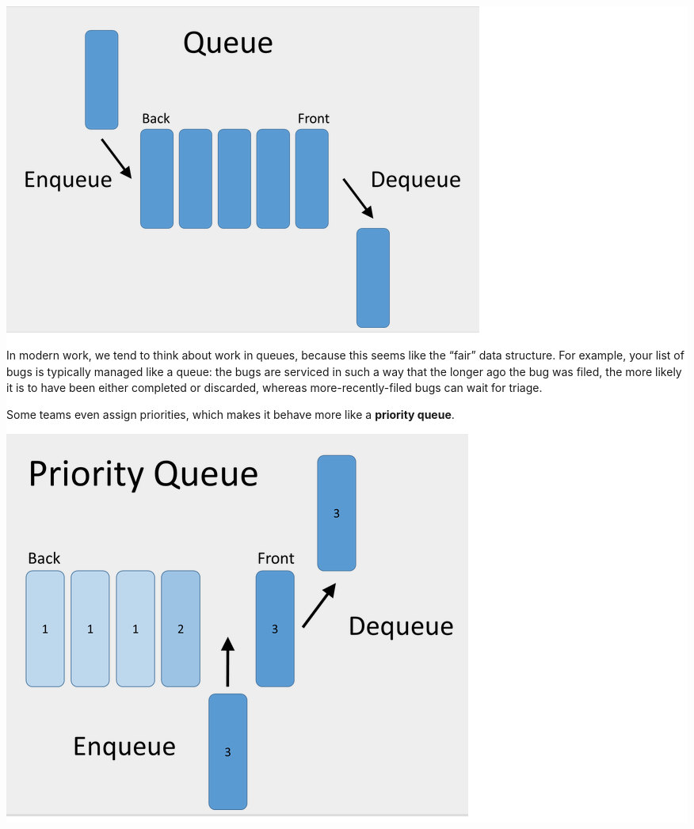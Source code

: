 ![Untitled-90ea318d-0739-4228-b112-fd1e49a0ccfb.png](../_resources/015b18586efb67f461a41ed81530e52d.png)

In modern work, we tend to think about work in queues, because this seems like the “fair” data structure. For example, your list of bugs is typically managed like a queue: the bugs are serviced in such a way that the longer ago the bug was filed, the more likely it is to have been either completed or discarded, whereas more-recently-filed bugs can wait for triage.

Some teams even assign priorities, which makes it behave more like a **priority queue**.

![Untitled-39d6eece-6938-4a9d-8af7-ec3db3355150.png](../_resources/0fae52001d2fd47e3fb31bafac57d4c0.png)
